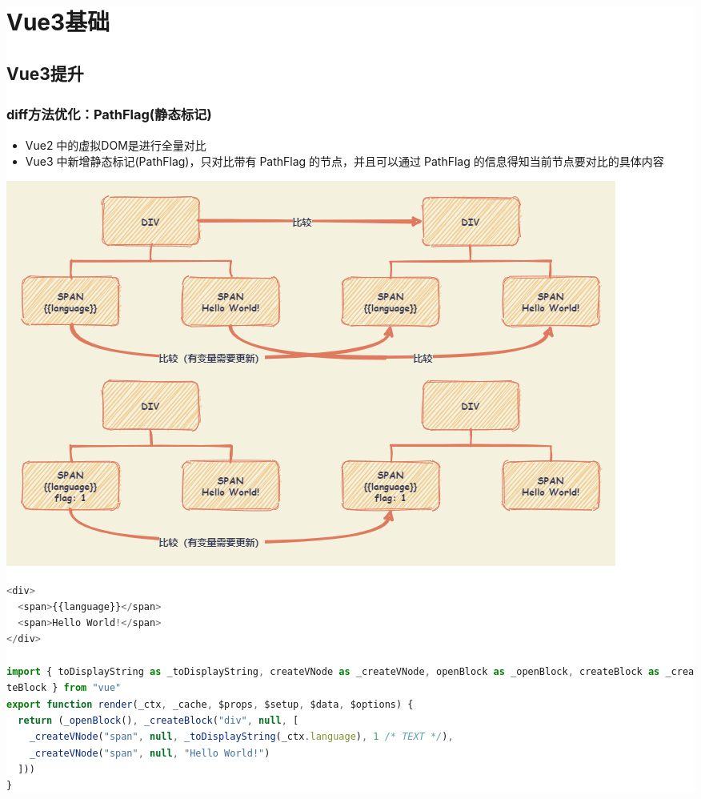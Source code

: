 # Vue3基础

## Vue3提升

### diff方法优化：PathFlag(静态标记)

+ Vue2 中的虚拟DOM是进行全量对比
+ Vue3 中新增静态标记(PathFlag)，只对比带有 PathFlag 的节点，并且可以通过 PathFlag 的信息得知当前节点要对比的具体内容

![vue2vsvue3diff](./../files/images/vue2vsvue3diff.drawio.png)

``` javascript
<div>
  <span>{{language}}</span>
  <span>Hello World!</span>
</div>

import { toDisplayString as _toDisplayString, createVNode as _createVNode, openBlock as _openBlock, createBlock as _createBlock } from "vue"
export function render(_ctx, _cache, $props, $setup, $data, $options) {
  return (_openBlock(), _createBlock("div", null, [
    _createVNode("span", null, _toDisplayString(_ctx.language), 1 /* TEXT */),
    _createVNode("span", null, "Hello World!")
  ]))
}
```
